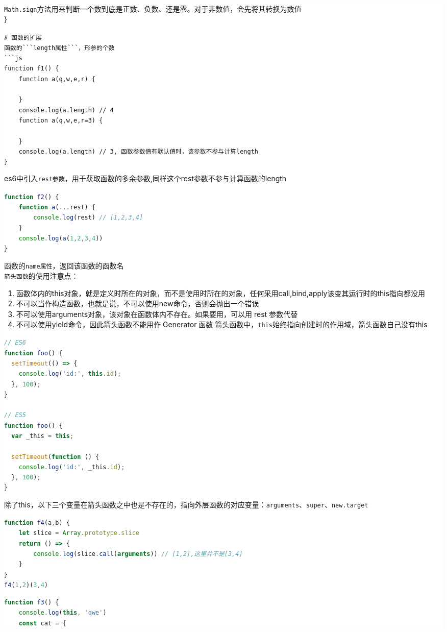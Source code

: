 ```Math.sign```方法用来判断一个数到底是正数、负数、还是零。对于非数值，会先将其转换为数值<br/>
}
```
# 函数的扩展
函数的```length属性```，形参的个数
```js
function f1() {
    function a(q,w,e,r) {

    }
    console.log(a.length) // 4
    function a(q,w,e,r=3) {

    }
    console.log(a.length) // 3, 函数参数值有默认值时，该参数不参与计算length
}
```
es6中引入```rest参数```，用于获取函数的多余参数,同样这个rest参数不参与计算函数的length
```js
function f2() {
    function a(...rest) {
        console.log(rest) // [1,2,3,4]
    }
    console.log(a(1,2,3,4))
}
```
函数的```name属性```，返回该函数的函数名<br />
```箭头函数```的使用注意点：
1. 函数体内的this对象，就是定义时所在的对象，而不是使用时所在的对象，任何采用call,bind,apply该变其运行时的this指向都没用
2. 不可以当作构造函数，也就是说，不可以使用new命令，否则会抛出一个错误
3. 不可以使用arguments对象，该对象在函数体内不存在。如果要用，可以用 rest 参数代替
4. 不可以使用yield命令，因此箭头函数不能用作 Generator 函数
箭头函数中，```this```始终指向创建时的作用域，箭头函数自己没有this
```js
// ES6
function foo() {
  setTimeout(() => {
    console.log('id:', this.id);
  }, 100);
}

// ES5
function foo() {
  var _this = this;

  setTimeout(function () {
    console.log('id:', _this.id);
  }, 100);
}
```
除了this，以下三个变量在箭头函数之中也是不存在的，指向外层函数的对应变量：```arguments```、```super```、```new.target```
```js
function f4(a,b) {
    let slice = Array.prototype.slice
    return () => {
        console.log(slice.call(arguments)) // [1,2],这里并不是[3,4]
    }
}
f4(1,2)(3,4)
```
```js
function f3() {
    console.log(this, 'qwe')
    const cat = {
```